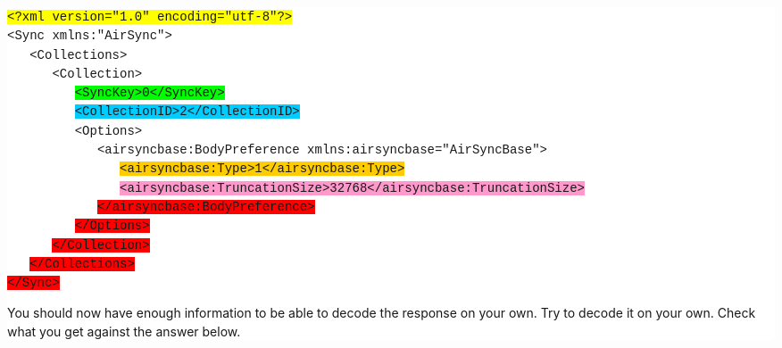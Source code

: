 <span style="font-family: courier new,courier; background-color: #ffff00;">\<?xml
version="1.0" encoding="utf-8"?\></span>  
<span style="font-family: courier new,courier;">\<Sync
xmlns:"AirSync"\></span>  
<span style="font-family: courier new,courier;">  
\<Collections\></span>  
<span style="font-family: courier new,courier;">     
\<Collection\></span>  
<span style="font-family: courier new,courier;">       
 <span><span style="background-color: #00ff00;">\<SyncKey\>0\</SyncKey\></span></span></span>  
<span style="font-family: courier new,courier;"><span style="font-family: courier new,courier;"><span style="font-family: courier new,courier;">   </span>   </span>  
<span style="background-color: #00ccff;">\<CollectionID\>2\</CollectionID\></span></span>  
<span style="font-family: courier new,courier;"><span style="font-family: courier new,courier;"><span style="font-family: courier new,courier;"><span style="font-family: courier new,courier;">   </span>   </span>  
</span>\<Options\></span>  
<span style="font-family: courier new,courier;"><span style="font-family: courier new,courier;"><span style="font-family: courier new,courier;"><span style="font-family: courier new,courier;"><span style="font-family: courier new,courier;">   </span>   </span>   </span>  
</span>\<airsyncbase:BodyPreference
xmlns:airsyncbase="AirSyncBase"\></span>  
<span style="font-family: courier new,courier;"><span style="font-family: courier new,courier;"><span style="font-family: courier new,courier;"><span style="font-family: courier new,courier;"><span style="font-family: courier new,courier;"><span style="font-family: courier new,courier;">   </span>   </span>   </span>   </span>  
</span><span style="background-color: #ffcc00;">\<airsyncbase:Type\>1\</airsyncbase:Type\></span></span>  
<span style="font-family: courier new,courier;"><span style="font-family: courier new,courier;"><span style="font-family: courier new,courier;"><span style="font-family: courier new,courier;"><span style="font-family: courier new,courier;"><span style="font-family: courier new,courier;">   </span>   </span>   </span>   </span>  
</span><span style="background-color: #ff99cc;">\<airsyncbase:TruncationSize\>32768\</airsyncbase:TruncationSize\></span></span>  
<span style="font-family: courier new,courier;"><span style="font-family: courier new,courier;"><span style="font-family: courier new,courier;"><span style="font-family: courier new,courier;"><span style="font-family: courier new,courier;">   </span>   </span>   </span>  
</span><span style="background-color: #ff0000;">\</airsyncbase:BodyPreference\></span></span>  
<span style="font-family: courier new,courier;"><span style="font-family: courier new,courier;"><span style="font-family: courier new,courier;"><span style="font-family: courier new,courier;">   </span>   </span>  
</span><span style="background-color: #ff0000;">\</Options\></span></span>  
<span style="font-family: courier new,courier;"><span style="font-family: courier new,courier;"><span style="font-family: courier new,courier;">   </span>  
</span><span style="background-color: #ff0000;">\</Collection\></span></span>  
<span style="font-family: courier new,courier;">  
</span><span style="font-family: courier new,courier; background-color: #ff0000;">\</Collections\></span>  
<span style="font-family: courier new,courier; background-color: #ff0000;">\</Sync\></span>  
  
You should now have enough information to be able to decode the response
on your own. Try to decode it on your own. Check what you get against
the answer below.  
  